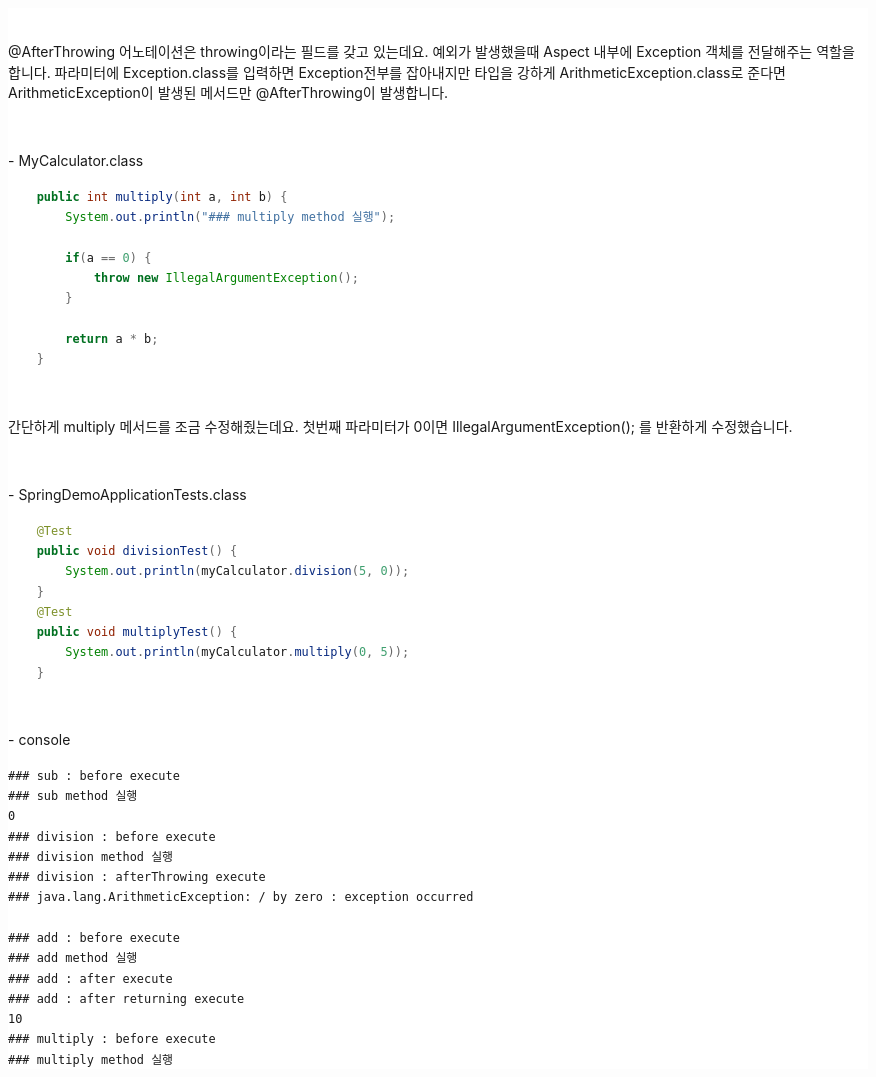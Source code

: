 

<br>

@AfterThrowing 어노테이션은 throwing이라는 필드를 갖고 있는데요. 예외가 발생했을때 Aspect 내부에 Exception 객체를 전달해주는 역할을 합니다. 파라미터에 Exception.class를 입력하면 Exception전부를 잡아내지만 타입을 강하게 ArithmeticException.class로 준다면 ArithmeticException이 발생된 메서드만 @AfterThrowing이 발생합니다. 



<br>

\- MyCalculator.class

```java
	public int multiply(int a, int b) {
		System.out.println("### multiply method 실행");
		
		if(a == 0) {
			throw new IllegalArgumentException();
		}
		
		return a * b;
	}
```

<br>

간단하게 multiply 메서드를 조금 수정해줬는데요. 첫번째 파라미터가 0이면 IllegalArgumentException(); 를 반환하게 수정했습니다.

<br>



\- SpringDemoApplicationTests.class

```java
	@Test
	public void divisionTest() {
		System.out.println(myCalculator.division(5, 0));
	}
	@Test
	public void multiplyTest() {
		System.out.println(myCalculator.multiply(0, 5));
	}
```



<br>

\- console

```
### sub : before execute
### sub method 실행
0
### division : before execute
### division method 실행
### division : afterThrowing execute
### java.lang.ArithmeticException: / by zero : exception occurred

### add : before execute
### add method 실행
### add : after execute
### add : after returning execute
10
### multiply : before execute
### multiply method 실행

```
